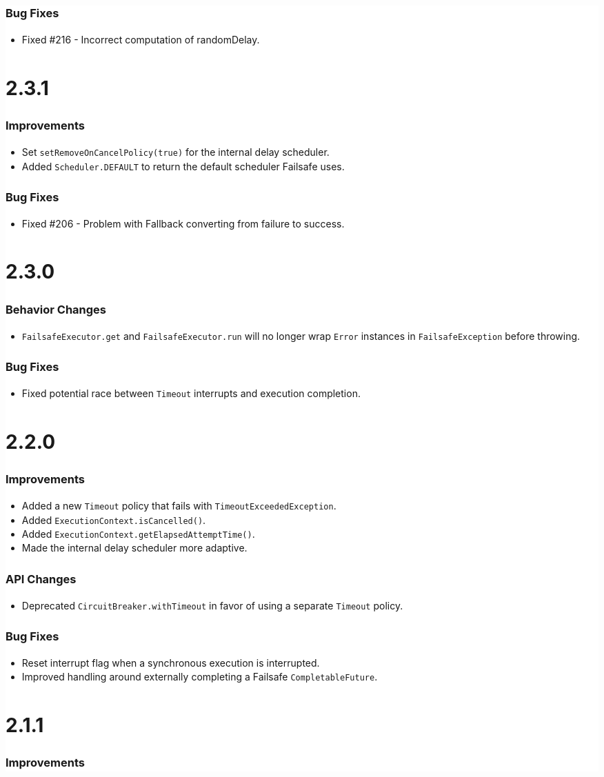 ### Bug Fixes

- Fixed #216 - Incorrect computation of randomDelay.

# 2.3.1

### Improvements

- Set `setRemoveOnCancelPolicy(true)` for the internal delay scheduler.
- Added `Scheduler.DEFAULT` to return the default scheduler Failsafe uses.

### Bug Fixes

- Fixed #206 - Problem with Fallback converting from failure to success.

# 2.3.0

### Behavior Changes

- `FailsafeExecutor.get` and `FailsafeExecutor.run` will no longer wrap `Error` instances in `FailsafeException` before throwing.

### Bug Fixes

- Fixed potential race between `Timeout` interrupts and execution completion.

# 2.2.0

### Improvements

- Added a new `Timeout` policy that fails with `TimeoutExceededException`.
- Added `ExecutionContext.isCancelled()`.
- Added `ExecutionContext.getElapsedAttemptTime()`.
- Made the internal delay scheduler more adaptive.

### API Changes

- Deprecated `CircuitBreaker.withTimeout` in favor of using a separate `Timeout` policy.

### Bug Fixes

- Reset interrupt flag when a synchronous execution is interrupted.
- Improved handling around externally completing a Failsafe `CompletableFuture`.

# 2.1.1

### Improvements
